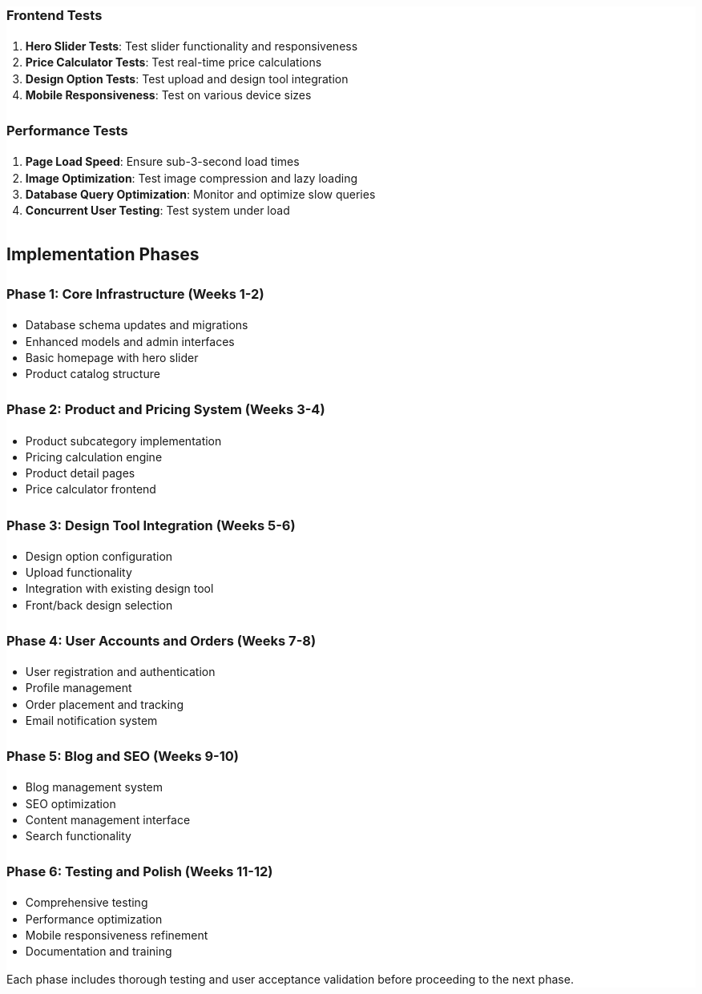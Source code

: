 ### Frontend Tests
1. **Hero Slider Tests**: Test slider functionality and responsiveness
2. **Price Calculator Tests**: Test real-time price calculations
3. **Design Option Tests**: Test upload and design tool integration
4. **Mobile Responsiveness**: Test on various device sizes

### Performance Tests
1. **Page Load Speed**: Ensure sub-3-second load times
2. **Image Optimization**: Test image compression and lazy loading
3. **Database Query Optimization**: Monitor and optimize slow queries
4. **Concurrent User Testing**: Test system under load

## Implementation Phases

### Phase 1: Core Infrastructure (Weeks 1-2)
- Database schema updates and migrations
- Enhanced models and admin interfaces
- Basic homepage with hero slider
- Product catalog structure

### Phase 2: Product and Pricing System (Weeks 3-4)
- Product subcategory implementation
- Pricing calculation engine
- Product detail pages
- Price calculator frontend

### Phase 3: Design Tool Integration (Weeks 5-6)
- Design option configuration
- Upload functionality
- Integration with existing design tool
- Front/back design selection

### Phase 4: User Accounts and Orders (Weeks 7-8)
- User registration and authentication
- Profile management
- Order placement and tracking
- Email notification system

### Phase 5: Blog and SEO (Weeks 9-10)
- Blog management system
- SEO optimization
- Content management interface
- Search functionality

### Phase 6: Testing and Polish (Weeks 11-12)
- Comprehensive testing
- Performance optimization
- Mobile responsiveness refinement
- Documentation and training

Each phase includes thorough testing and user acceptance validation before proceeding to the next phase.